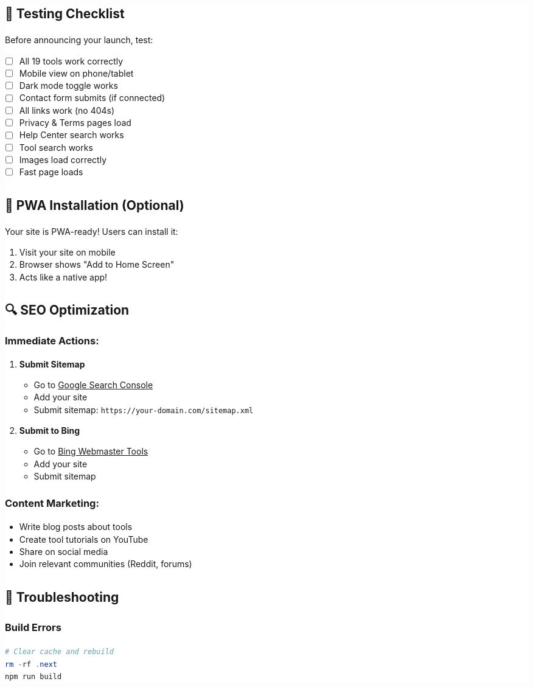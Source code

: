 ## 🎯 Testing Checklist

Before announcing your launch, test:

- [ ] All 19 tools work correctly
- [ ] Mobile view on phone/tablet
- [ ] Dark mode toggle works
- [ ] Contact form submits (if connected)
- [ ] All links work (no 404s)
- [ ] Privacy & Terms pages load
- [ ] Help Center search works
- [ ] Tool search works
- [ ] Images load correctly
- [ ] Fast page loads

## 📱 PWA Installation (Optional)

Your site is PWA-ready! Users can install it:

1. Visit your site on mobile
2. Browser shows "Add to Home Screen"
3. Acts like a native app!

## 🔍 SEO Optimization

### Immediate Actions:
1. **Submit Sitemap**
   - Go to [Google Search Console](https://search.google.com/search-console)
   - Add your site
   - Submit sitemap: `https://your-domain.com/sitemap.xml`

2. **Submit to Bing**
   - Go to [Bing Webmaster Tools](https://www.bing.com/webmasters)
   - Add your site
   - Submit sitemap

### Content Marketing:
- Write blog posts about tools
- Create tool tutorials on YouTube
- Share on social media
- Join relevant communities (Reddit, forums)

## 🐛 Troubleshooting

### Build Errors
```powershell
# Clear cache and rebuild
rm -rf .next
npm run build
```
